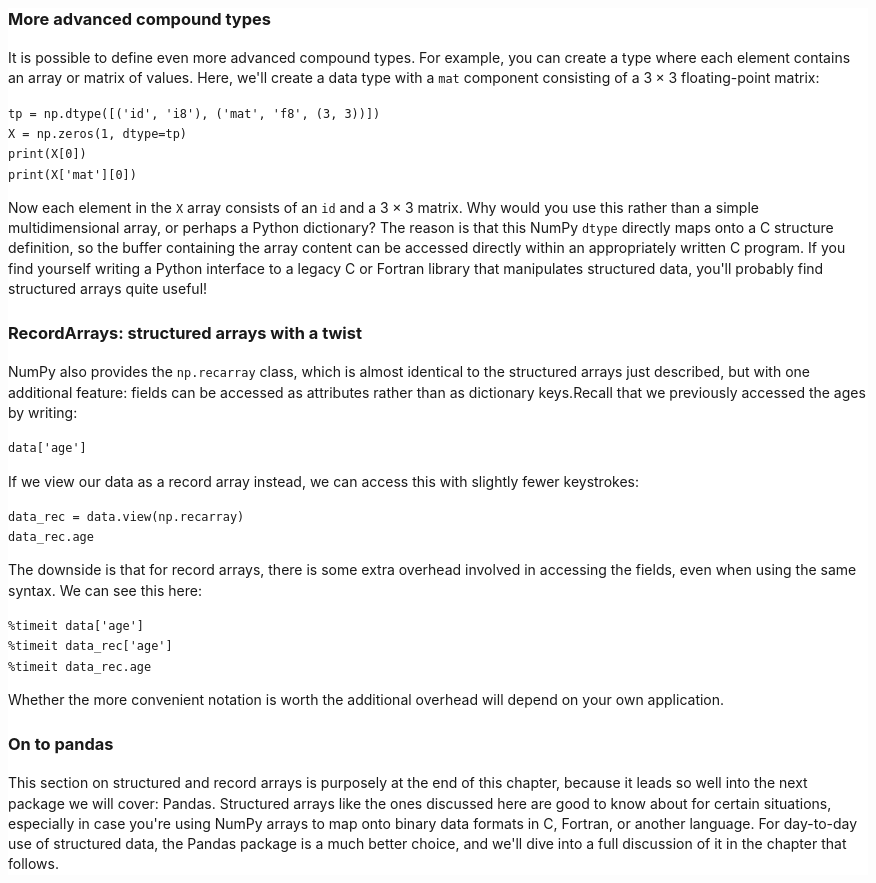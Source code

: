 ### More advanced compound types

It is possible to define even more advanced compound types.
For example, you can create a type where each element contains an array or matrix of values. Here, we'll create a data type with a `mat` component consisting of a $3×3$ floating-point matrix:

```{code-cell}
tp = np.dtype([('id', 'i8'), ('mat', 'f8', (3, 3))])
X = np.zeros(1, dtype=tp)
print(X[0])
print(X['mat'][0])
```

Now each element in the `X` array consists of an `id` and a $3×3$ matrix. Why would you use this rather than a simple multidimensional array, or perhaps a Python dictionary? The reason is that this NumPy `dtype` directly maps onto a C structure definition, so the buffer containing the array content can be accessed directly within an appropriately written C program. If you find yourself writing a Python interface to a legacy C or Fortran library that manipulates structured data, you'll probably find structured arrays quite useful!

### RecordArrays: structured arrays with a twist

NumPy also provides the `np.recarray` class, which is almost identical to the structured arrays just described, but with one additional feature: fields can be accessed as attributes rather than as dictionary keys.Recall that we previously accessed the ages by writing:

```{code-cell}
data['age']
```

If we view our data as a record array instead, we can access this with slightly fewer keystrokes:

```{code-cell}
data_rec = data.view(np.recarray)
data_rec.age
```

The downside is that for record arrays, there is some extra overhead involved in accessing the fields, even when using the same syntax. We can see this here:

```{code-cell}
%timeit data['age']
%timeit data_rec['age']
%timeit data_rec.age
```

Whether the more convenient notation is worth the additional overhead will depend on your own application.

### On to pandas

This section on structured and record arrays is purposely at the end of this chapter, because it leads so well into the next package we will cover: Pandas. Structured arrays like the ones discussed here are good to know about for certain situations, especially in case you're using NumPy arrays to map onto binary data formats in C, Fortran, or another language. For day-to-day use of structured data, the Pandas package is a much better choice, and we'll dive into a full discussion of it in the chapter that follows.
